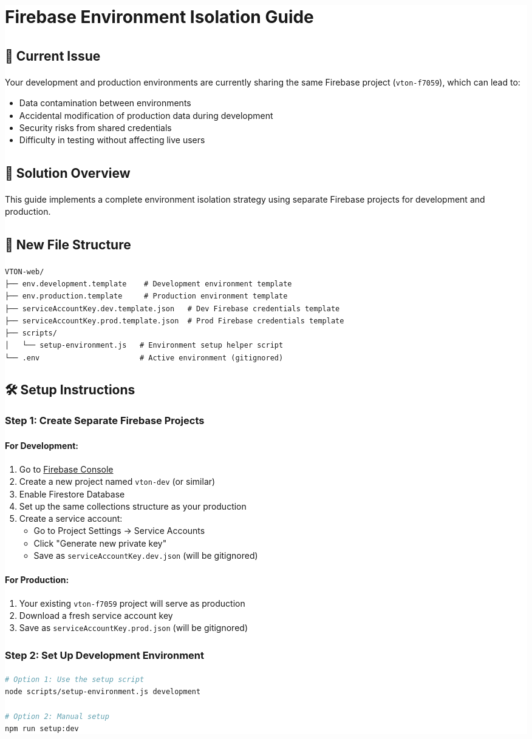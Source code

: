 # Firebase Environment Isolation Guide

## 🚨 Current Issue
Your development and production environments are currently sharing the same Firebase project (`vton-f7059`), which can lead to:
- Data contamination between environments
- Accidental modification of production data during development
- Security risks from shared credentials
- Difficulty in testing without affecting live users

## 🎯 Solution Overview
This guide implements a complete environment isolation strategy using separate Firebase projects for development and production.

## 📁 New File Structure
```
VTON-web/
├── env.development.template    # Development environment template
├── env.production.template     # Production environment template
├── serviceAccountKey.dev.template.json   # Dev Firebase credentials template
├── serviceAccountKey.prod.template.json  # Prod Firebase credentials template
├── scripts/
│   └── setup-environment.js   # Environment setup helper script
└── .env                       # Active environment (gitignored)
```

## 🛠️ Setup Instructions

### Step 1: Create Separate Firebase Projects

#### For Development:
1. Go to [Firebase Console](https://console.firebase.google.com/)
2. Create a new project named `vton-dev` (or similar)
3. Enable Firestore Database
4. Set up the same collections structure as your production
5. Create a service account:
   - Go to Project Settings → Service Accounts
   - Click "Generate new private key"
   - Save as `serviceAccountKey.dev.json` (will be gitignored)

#### For Production:
1. Your existing `vton-f7059` project will serve as production
2. Download a fresh service account key
3. Save as `serviceAccountKey.prod.json` (will be gitignored)

### Step 2: Set Up Development Environment
```bash
# Option 1: Use the setup script
node scripts/setup-environment.js development

# Option 2: Manual setup
npm run setup:dev
```
